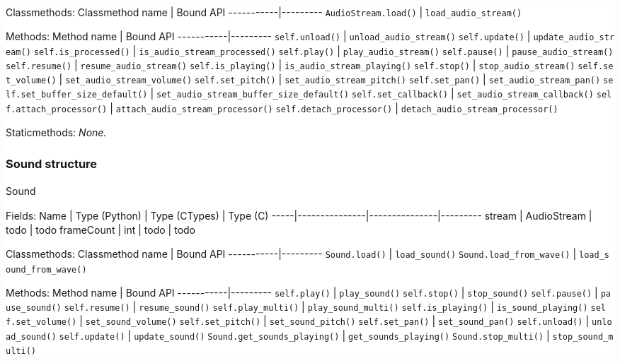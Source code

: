 
Classmethods:
Classmethod name | Bound API
-----------|---------
`AudioStream.load()` | `load_audio_stream()`


Methods:
Method name | Bound API
-----------|---------
`self.unload()` | `unload_audio_stream()`
`self.update()` | `update_audio_stream()`
`self.is_processed()` | `is_audio_stream_processed()`
`self.play()` | `play_audio_stream()`
`self.pause()` | `pause_audio_stream()`
`self.resume()` | `resume_audio_stream()`
`self.is_playing()` | `is_audio_stream_playing()`
`self.stop()` | `stop_audio_stream()`
`self.set_volume()` | `set_audio_stream_volume()`
`self.set_pitch()` | `set_audio_stream_pitch()`
`self.set_pan()` | `set_audio_stream_pan()`
`self.set_buffer_size_default()` | `set_audio_stream_buffer_size_default()`
`self.set_callback()` | `set_audio_stream_callback()`
`self.attach_processor()` | `attach_audio_stream_processor()`
`self.detach_processor()` | `detach_audio_stream_processor()`


Staticmethods:
_None._
### Sound structure
Sound

Fields:
Name | Type (Python) | Type (CTypes) | Type (C)
-----|---------------|---------------|---------
stream | AudioStream | todo | todo
frameCount | int | todo | todo


Classmethods:
Classmethod name | Bound API
-----------|---------
`Sound.load()` | `load_sound()`
`Sound.load_from_wave()` | `load_sound_from_wave()`


Methods:
Method name | Bound API
-----------|---------
`self.play()` | `play_sound()`
`self.stop()` | `stop_sound()`
`self.pause()` | `pause_sound()`
`self.resume()` | `resume_sound()`
`self.play_multi()` | `play_sound_multi()`
`self.is_playing()` | `is_sound_playing()`
`self.set_volume()` | `set_sound_volume()`
`self.set_pitch()` | `set_sound_pitch()`
`self.set_pan()` | `set_sound_pan()`
`self.unload()` | `unload_sound()`
`self.update()` | `update_sound()`
`Sound.get_sounds_playing()` | `get_sounds_playing()`
`Sound.stop_multi()` | `stop_sound_multi()`
